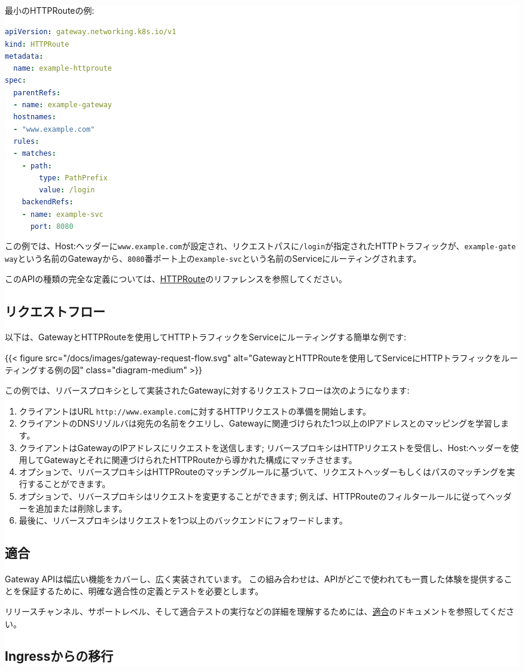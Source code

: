 最小のHTTPRouteの例:

```yaml
apiVersion: gateway.networking.k8s.io/v1
kind: HTTPRoute
metadata:
  name: example-httproute
spec:
  parentRefs:
  - name: example-gateway
  hostnames:
  - "www.example.com"
  rules:
  - matches:
    - path:
        type: PathPrefix
        value: /login
    backendRefs:
    - name: example-svc
      port: 8080
```

この例では、Host:ヘッダーに`www.example.com`が設定され、リクエストパスに`/login`が指定されたHTTPトラフィックが、`example-gateway`という名前のGatewayから、`8080`番ポート上の`example-svc`という名前のServiceにルーティングされます。

このAPIの種類の完全な定義については、[HTTPRoute](https://gateway-api.sigs.k8s.io/references/spec/#gateway.networking.k8s.io/v1.HTTPRoute)のリファレンスを参照してください。

## リクエストフロー

以下は、GatewayとHTTPRouteを使用してHTTPトラフィックをServiceにルーティングする簡単な例です:

{{< figure src="/docs/images/gateway-request-flow.svg" alt="GatewayとHTTPRouteを使用してServiceにHTTPトラフィックをルーティングする例の図" class="diagram-medium" >}}

この例では、リバースプロキシとして実装されたGatewayに対するリクエストフローは次のようになります:

1. クライアントはURL `http://www.example.com`に対するHTTPリクエストの準備を開始します。
2. クライアントのDNSリゾルバは宛先の名前をクエリし、Gatewayに関連づけられた1つ以上のIPアドレスとのマッピングを学習します。
3. クライアントはGatewayのIPアドレスにリクエストを送信します; リバースプロキシはHTTPリクエストを受信し、Host:ヘッダーを使用してGatewayとそれに関連づけられたHTTPRouteから導かれた構成にマッチさせます。
4. オプションで、リバースプロキシはHTTPRouteのマッチングルールに基づいて、リクエストヘッダーもしくはパスのマッチングを実行することができます。
5. オプションで、リバースプロキシはリクエストを変更することができます; 例えば、HTTPRouteのフィルタールールに従ってヘッダーを追加または削除します。
6. 最後に、リバースプロキシはリクエストを1つ以上のバックエンドにフォワードします。

## 適合

Gateway APIは幅広い機能をカバーし、広く実装されています。
この組み合わせは、APIがどこで使われても一貫した体験を提供することを保証するために、明確な適合性の定義とテストを必要とします。

リリースチャンネル、サポートレベル、そして適合テストの実行などの詳細を理解するためには、[適合](https://gateway-api.sigs.k8s.io/concepts/conformance/)のドキュメントを参照してください。

## Ingressからの移行
